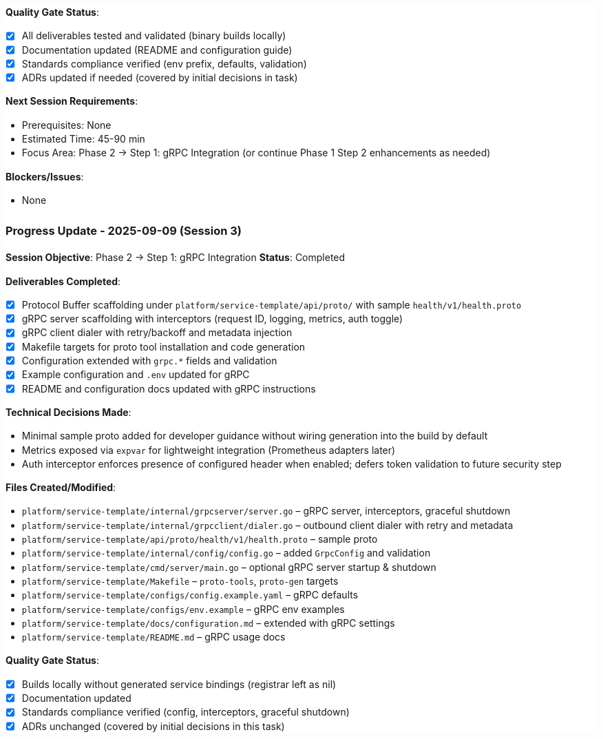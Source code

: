 **Quality Gate Status**:
- [x] All deliverables tested and validated (binary builds locally)
- [x] Documentation updated (README and configuration guide)
- [x] Standards compliance verified (env prefix, defaults, validation)
- [x] ADRs updated if needed (covered by initial decisions in task)

**Next Session Requirements**:
- Prerequisites: None
- Estimated Time: 45-90 min
- Focus Area: Phase 2 → Step 1: gRPC Integration (or continue Phase 1 Step 2 enhancements as needed)

**Blockers/Issues**:
- None

### Progress Update - 2025-09-09 (Session 3)
**Session Objective**: Phase 2 → Step 1: gRPC Integration
**Status**: Completed

**Deliverables Completed**:
- [x] Protocol Buffer scaffolding under `platform/service-template/api/proto/` with sample `health/v1/health.proto`
- [x] gRPC server scaffolding with interceptors (request ID, logging, metrics, auth toggle)
- [x] gRPC client dialer with retry/backoff and metadata injection
- [x] Makefile targets for proto tool installation and code generation
- [x] Configuration extended with `grpc.*` fields and validation
- [x] Example configuration and `.env` updated for gRPC
- [x] README and configuration docs updated with gRPC instructions

**Technical Decisions Made**:
- Minimal sample proto added for developer guidance without wiring generation into the build by default
- Metrics exposed via `expvar` for lightweight integration (Prometheus adapters later)
- Auth interceptor enforces presence of configured header when enabled; defers token validation to future security step

**Files Created/Modified**:
- `platform/service-template/internal/grpcserver/server.go` – gRPC server, interceptors, graceful shutdown
- `platform/service-template/internal/grpcclient/dialer.go` – outbound client dialer with retry and metadata
- `platform/service-template/api/proto/health/v1/health.proto` – sample proto
- `platform/service-template/internal/config/config.go` – added `GrpcConfig` and validation
- `platform/service-template/cmd/server/main.go` – optional gRPC server startup & shutdown
- `platform/service-template/Makefile` – `proto-tools`, `proto-gen` targets
- `platform/service-template/configs/config.example.yaml` – gRPC defaults
- `platform/service-template/configs/env.example` – gRPC env examples
- `platform/service-template/docs/configuration.md` – extended with gRPC settings
- `platform/service-template/README.md` – gRPC usage docs

**Quality Gate Status**:
- [x] Builds locally without generated service bindings (registrar left as nil)
- [x] Documentation updated
- [x] Standards compliance verified (config, interceptors, graceful shutdown)
- [x] ADRs unchanged (covered by initial decisions in this task)
